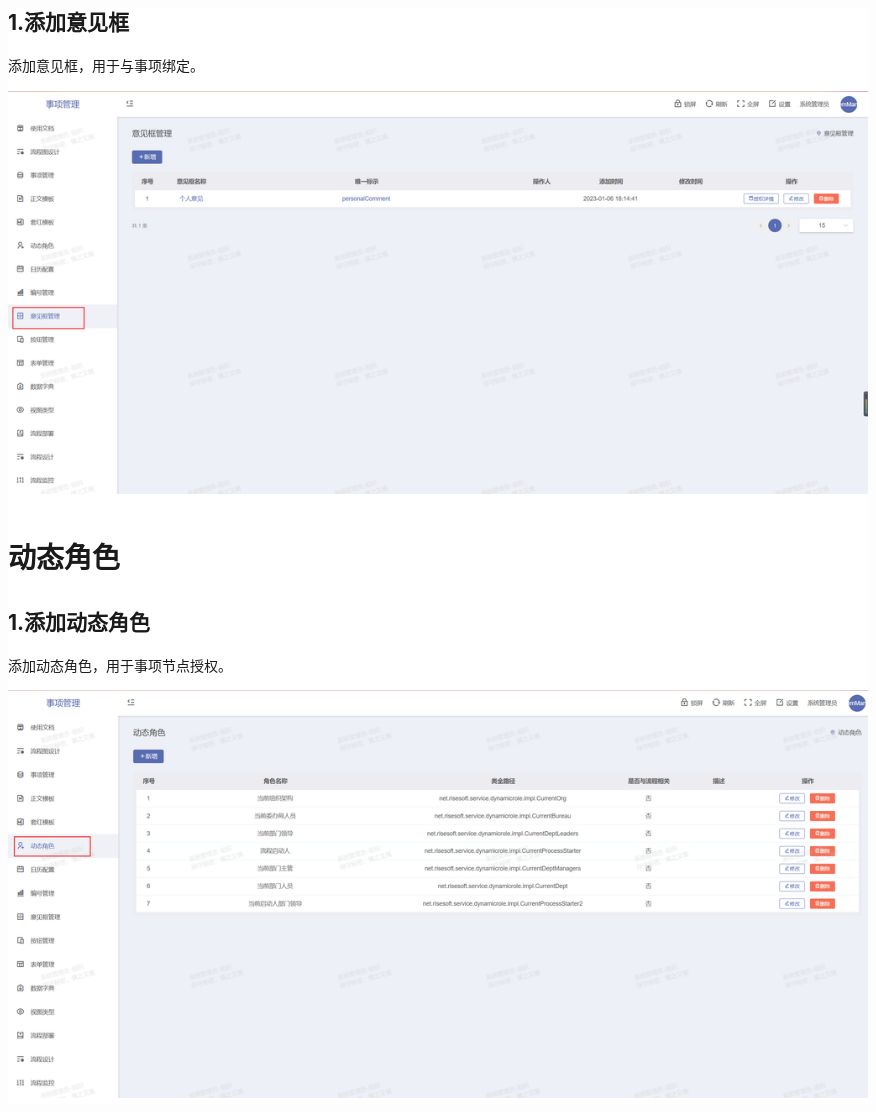 ## 1.添加意见框

添加意见框，用于与事项绑定。

![image-20230822171729205](../images/docIntro/image-20230822171729205.png)

#  动态角色
## 1.添加动态角色

添加动态角色，用于事项节点授权。

![image-20230822172158560](../images/docIntro/image-20230822172158560.png)
